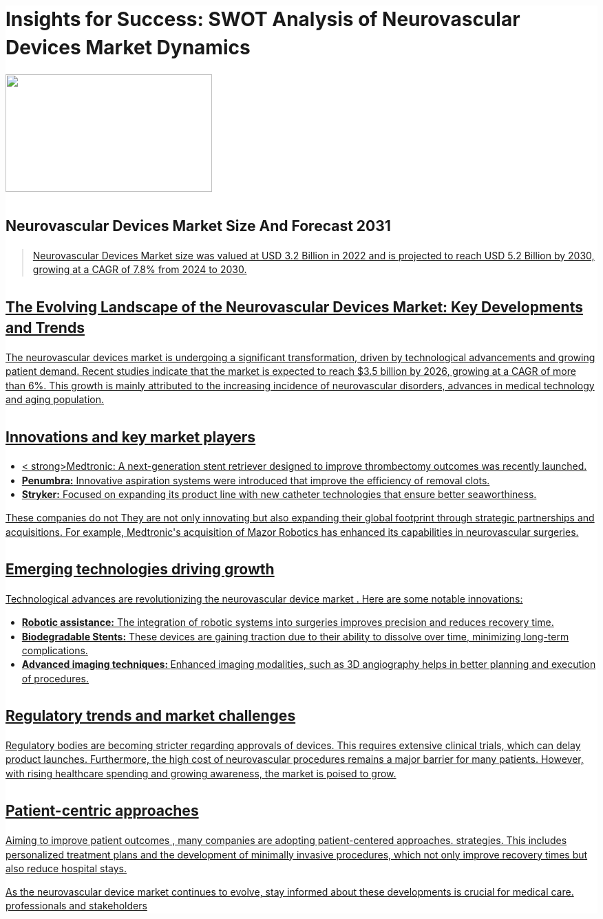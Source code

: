 <h1>Insights for Success: SWOT Analysis of Neurovascular Devices Market Dynamics</h1><img src="https://ffe5etoiles.com/wp-content/uploads/2025/01/MST7-300x171.png" alt="" width="300" height="171" class="aligncenter size-medium wp-image-105565" /><h2>Neurovascular Devices Market Size And Forecast 2031</h2><blockquote><p><p><a href="https://www.verifiedmarketreports.com/download-sample/?rid=837368&utm_source=Github&utm_medium=353" target="_blank">Neurovascular Devices Market size was valued at USD 3.2 Billion in 2022 and is projected to reach USD 5.2 Billion by 2030, growing at a CAGR of 7.8% from 2024 to 2030.</strong></span></p></p></blockquote><h2>The Evolving Landscape of the Neurovascular Devices Market: Key Developments and Trends</h2><p>The neurovascular devices market is undergoing a significant transformation, driven by technological advancements and growing patient demand. Recent studies indicate that the market is expected to reach $3.5 billion by 2026, growing at a CAGR of more than 6%. This growth is mainly attributed to the increasing incidence of neurovascular disorders, advances in medical technology and aging population.</p><h2>Innovations and key market players</h2><ul><li>< strong>Medtronic: </strong> A next-generation stent retriever designed to improve thrombectomy outcomes was recently launched.</li><li><strong>Penumbra:</strong> Innovative aspiration systems were introduced that improve the efficiency of removal clots.</li> <li><strong>Stryker:</strong> Focused on expanding its product line with new catheter technologies that ensure better seaworthiness.</li></ul><p>These companies do not They are not only innovating but also expanding their global footprint through strategic partnerships and acquisitions. For example, Medtronic's acquisition of Mazor Robotics has enhanced its capabilities in neurovascular surgeries.</p><h2>Emerging technologies driving growth</h2><p>Technological advances are revolutionizing the neurovascular device market . Here are some notable innovations:</p><ul><li><strong>Robotic assistance:</strong> The integration of robotic systems into surgeries improves precision and reduces recovery time.</li><li ><strong>Biodegradable Stents:</strong> These devices are gaining traction due to their ability to dissolve over time, minimizing long-term complications.</li><li><strong>Advanced imaging techniques: </strong> Enhanced imaging modalities, such as 3D angiography helps in better planning and execution of procedures. </li></ul><h2>Regulatory trends and market challenges</h2><p>Regulatory bodies are becoming stricter regarding approvals of devices. This requires extensive clinical trials, which can delay product launches. Furthermore, the high cost of neurovascular procedures remains a major barrier for many patients. However, with rising healthcare spending and growing awareness, the market is poised to grow.</p><h2>Patient-centric approaches</h2><p>Aiming to improve patient outcomes , many companies are adopting patient-centered approaches. strategies. This includes personalized treatment plans and the development of minimally invasive procedures, which not only improve recovery times but also reduce hospital stays.</p><p>As the neurovascular device market continues to evolve, stay informed about these developments is crucial for medical care. professionals and stakeholders